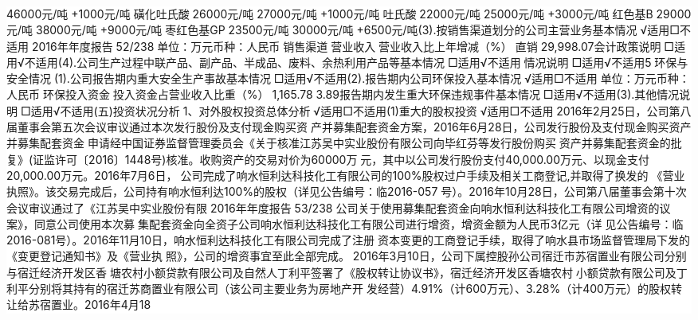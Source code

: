 46000元/吨
+1000元/吨
磺化吐氏酸
26000元/吨
27000元/吨
+1000元/吨
吐氏酸
22000元/吨
25000元/吨
+3000元/吨
红色基B
29000元/吨
38000元/吨
+9000元/吨
枣红色基GP
23500元/吨
30000元/吨
+6500元/吨(3).按销售渠道划分的公司主营业务基本情况
√适用□不适用
2016年年度报告
52/238
单位：万元币种：人民币
销售渠道
营业收入
营业收入比上年增减（%）
直销
29,998.07会计政策说明
□适用√不适用(4).公司生产过程中联产品、副产品、半成品、废料、余热利用产品等基本情况
□适用√不适用
情况说明
□适用√不适用5
环保与安全情况
(1).公司报告期内重大安全生产事故基本情况
□适用√不适用(2).报告期内公司环保投入基本情况
√适用□不适用
单位：万元币种：人民币
环保投入资金
投入资金占营业收入比重（%）
1,165.78
3.89报告期内发生重大环保违规事件基本情况
□适用√不适用(3).其他情况说明
□适用√不适用(五)投资状况分析
1、对外股权投资总体分析
√适用□不适用(1)重大的股权投资
√适用□不适用
2016年2月25日，公司第八届董事会第五次会议审议通过本次发行股份及支付现金购买资
产并募集配套资金方案，2016年6月28日，公司发行股份及支付现金购买资产并募集配套资金
申请经中国证券监督管理委员会《关于核准江苏吴中实业股份有限公司向毕红芬等发行股份购买
资产并募集配套资金的批复》(证监许可〔2016〕1448号)核准。收购资产的交易对价为60000万
元，其中以公司发行股份支付40,000.00万元、以现金支付20,000.00万元。2016年7月6日，
公司完成了响水恒利达科技化工有限公司的100%股权过户手续及相关工商登记,并取得了换发的
《营业执照》。该交易完成后，公司持有响水恒利达100%的股权（详见公告编号：临2016-057
号）。2016年10月28日，公司第八届董事会第十次会议审议通过了《江苏吴中实业股份有限
2016年年度报告
53/238
公司关于使用募集配套资金向响水恒利达科技化工有限公司增资的议案》，同意公司使用本次募
集配套资金向全资子公司响水恒利达科技化工有限公司进行增资，增资金额为人民币3亿元（详
见公告编号：临2016-081号）。2016年11月10日，响水恒利达科技化工有限公司完成了注册
资本变更的工商登记手续，取得了响水县市场监督管理局下发的《变更登记通知书》及《营业执
照》，公司的增资事宜至此全部完成。
2016年3月10日，公司下属控股孙公司宿迁市苏宿置业有限公司分别与宿迁经济开发区香
塘农村小额贷款有限公司及自然人丁利平签署了《股权转让协议书》，宿迁经济开发区香塘农村
小额贷款有限公司及丁利平分别将其持有的宿迁苏商置业有限公司（该公司主要业务为房地产开
发经营）4.91%（计600万元）、3.28%（计400万元）的股权转让给苏宿置业。2016年4月18